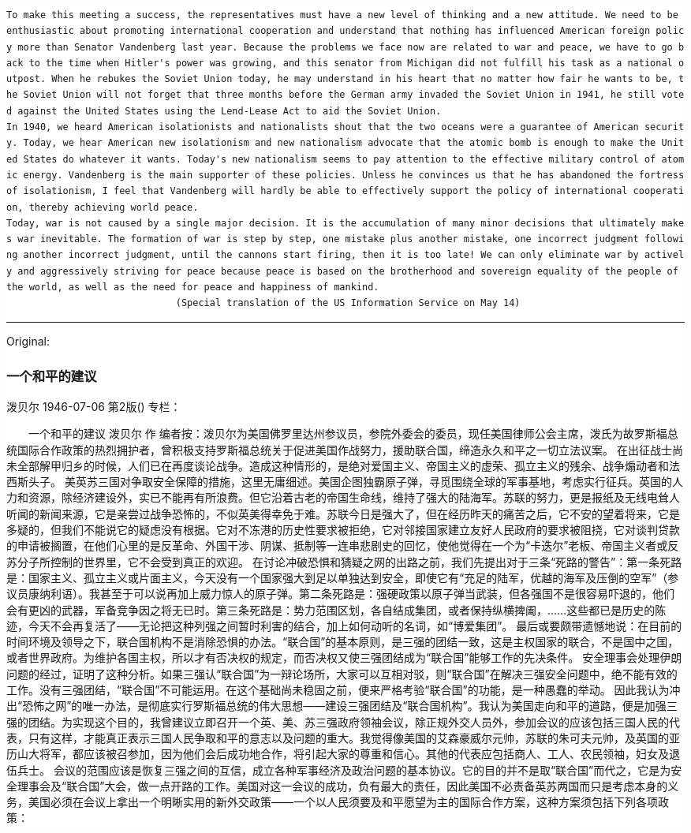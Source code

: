     To make this meeting a success, the representatives must have a new level of thinking and a new attitude. We need to be enthusiastic about promoting international cooperation and understand that nothing has influenced American foreign policy more than Senator Vandenberg last year. Because the problems we face now are related to war and peace, we have to go back to the time when Hitler's power was growing, and this senator from Michigan did not fulfill his task as a national outpost. When he rebukes the Soviet Union today, he may understand in his heart that no matter how fair he wants to be, the Soviet Union will not forget that three months before the German army invaded the Soviet Union in 1941, he still voted against the United States using the Lend-Lease Act to aid the Soviet Union.
    In 1940, we heard American isolationists and nationalists shout that the two oceans were a guarantee of American security. Today, we hear American new isolationism and new nationalism advocate that the atomic bomb is enough to make the United States do whatever it wants. Today's new nationalism seems to pay attention to the effective military control of atomic energy. Vandenberg is the main supporter of these policies. Unless he convinces us that he has abandoned the fortress of isolationism, I feel that Vandenberg will hardly be able to effectively support the policy of international cooperation, thereby achieving world peace.
    Today, war is not caused by a single major decision. It is the accumulation of many minor decisions that ultimately makes war inevitable. The formation of war is step by step, one mistake plus another mistake, one incorrect judgment following another incorrect judgment, until the cannons start firing, then it is too late! We can only eliminate war by actively and aggressively striving for peace because peace is based on the brotherhood and sovereign equality of the people of the world, as well as the need for peace and happiness of mankind.
                                  (Special translation of the US Information Service on May 14)



<hr /> 

Original: 


### 一个和平的建议
泼贝尔
1946-07-06
第2版()
专栏：

　　一个和平的建议
    泼贝尔  作
    编者按：泼贝尔为美国佛罗里达州参议员，参院外委会的委员，现任美国律师公会主席，泼氏为故罗斯福总统国际合作政策的热烈拥护者，曾积极支持罗斯福总统关于促进美国作战努力，援助联合国，缔造永久和平之一切立法议案。
    在出征战士尚未全部解甲归乡的时候，人们已在再度谈论战争。造成这种情形的，是绝对爱国主义、帝国主义的虚荣、孤立主义的残余、战争煽动者和法西斯头子。
    美英苏三国对争取安全保障的措施，这里无庸细述。美国企图独霸原子弹，寻觅围绕全球的军事基地，考虑实行征兵。英国的人力和资源，除经济建设外，实已不能再有所浪费。但它沿着古老的帝国生命线，维持了强大的陆海军。苏联的努力，更是报纸及无线电耸人听闻的新闻来源，它是亲尝过战争恐怖的，不似英美得幸免于难。苏联今日是强大了，但在经历昨天的痛苦之后，它不安的望着将来，它是多疑的，但我们不能说它的疑虑没有根据。它对不冻港的历史性要求被拒绝，它对邻接国家建立友好人民政府的要求被阻挠，它对谈判贷款的申请被搁置，在他们心里的是反革命、外国干涉、阴谋、抵制等一连串悲剧史的回忆，使他觉得在一个为“卡迭尔”老板、帝国主义者或反苏分子所控制的世界里，它不会受到真正的欢迎。
    在讨论冲破恐惧和猜疑之网的出路之前，我们先提出对于三条“死路的警告”：第一条死路是：国家主义、孤立主义或片面主义，今天没有一个国家强大到足以单独达到安全，即使它有“充足的陆军，优越的海军及压倒的空军”（参议员康纳利语）。我甚至于可以说再加上威力惊人的原子弹。第二条死路是：强硬政策以原子弹当武装，但各强国不是很容易吓退的，他们会有更凶的武器，军备竞争因之将无已时。第三条死路是：势力范围区划，各自结成集团，或者保持纵横捭阖，……这些都已是历史的陈迹，今天不会再复活了——无论把这种列强之间暂时利害的结合，加上如何动听的名词，如“博爱集团”。
    最后或要颇带遗憾地说：在目前的时间环境及领导之下，联合国机构不是消除恐惧的办法。“联合国”的基本原则，是三强的团结一致，这是主权国家的联合，不是国中之国，或者世界政府。为维护各国主权，所以才有否决权的规定，而否决权又使三强团结成为“联合国”能够工作的先决条件。
    安全理事会处理伊朗问题的经过，证明了这种分析。如果三强认“联合国”为一辩论场所，大家可以互相对驳，则“联合国”在解决三强安全问题中，绝不能有效的工作。没有三强团结，“联合国”不可能运用。在这个基础尚未稳固之前，便来严格考验“联合国”的功能，是一种愚蠢的举动。
    因此我认为冲出“恐怖之网”的唯一办法，是彻底实行罗斯福总统的伟大思想——建设三强团结及“联合国机构”。我认为美国走向和平的道路，便是加强三强的团结。为实现这个目的，我曾建议立即召开一个英、美、苏三强政府领袖会议，除正规外交人员外，参加会议的应该包括三国人民的代表，只有这样，才能真正表示三国人民争取和平的意志以及问题的重大。我觉得像美国的艾森豪威尔元帅，苏联的朱可夫元帅，及英国的亚历山大将军，都应该被召参加，因为他们会后成功地合作，将引起大家的尊重和信心。其他的代表应包括商人、工人、农民领袖，妇女及退伍兵士。
    会议的范围应该是恢复三强之间的互信，成立各种军事经济及政治问题的基本协议。它的目的并不是取“联合国”而代之，它是为安全理事会及“联合国”大会，做一点开路的工作。美国对这一会议的成功，负有最大的责任，因此美国不必责备英苏两国而只是考虑本身的义务，美国必须在会议上拿出一个明晰实用的新外交政策——一个以人民须要及和平愿望为主的国际合作方案，这种方案须包括下列各项政策：